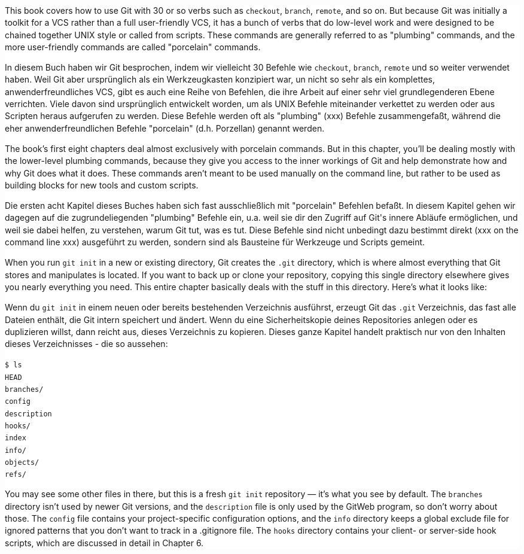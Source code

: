 This book covers how to use Git with 30 or so verbs such as `checkout`, `branch`, `remote`, and so on. But because Git was initially a toolkit for a VCS rather than a full user-friendly VCS, it has a bunch of verbs that do low-level work and were designed to be chained together UNIX style or called from scripts. These commands are generally referred to as "plumbing" commands, and the more user-friendly commands are called "porcelain" commands.

In diesem Buch haben wir Git besprochen, indem wir vielleicht 30 Befehle wie `checkout`, `branch`, `remote` und so weiter verwendet haben. Weil Git aber ursprünglich als ein Werkzeugkasten konzipiert war, un nicht so sehr als ein komplettes, anwenderfreundliches VCS, gibt es auch eine Reihe von Befehlen, die ihre Arbeit auf einer sehr viel grundlegenderen Ebene verrichten. Viele davon sind ursprünglich entwickelt worden, um als UNIX Befehle miteinander verkettet zu werden oder aus Scripten heraus aufgerufen zu werden. Diese Befehle werden oft als "plumbing" (xxx) Befehle zusammengefaßt, während die eher anwenderfreundlichen Befehle "porcelain" (d.h. Porzellan) genannt werden. 

The book’s first eight chapters deal almost exclusively with porcelain commands. But in this chapter, you’ll be dealing mostly with the lower-level plumbing commands, because they give you access to the inner workings of Git and help demonstrate how and why Git does what it does. These commands aren’t meant to be used manually on the command line, but rather to be used as building blocks for new tools and custom scripts.

Die ersten acht Kapitel dieses Buches haben sich fast ausschließlich mit "porcelain" Befehlen befaßt. In diesem Kapitel gehen wir dagegen auf die zugrundeliegenden "plumbing" Befehle ein, u.a. weil sie dir den Zugriff auf Git's innere Abläufe ermöglichen, und weil sie dabei helfen, zu verstehen, warum Git tut, was es tut. Diese Befehle sind nicht unbedingt dazu bestimmt direkt (xxx on the command line xxx) ausgeführt zu werden, sondern sind als Bausteine für Werkzeuge und Scripts gemeint.

When you run `git init` in a new or existing directory, Git creates the `.git` directory, which is where almost everything that Git stores and manipulates is located. If you want to back up or clone your repository, copying this single directory elsewhere gives you nearly everything you need. This entire chapter basically deals with the stuff in this directory. Here’s what it looks like:

Wenn du `git init` in einem neuen oder bereits bestehenden Verzeichnis ausführst, erzeugt Git das `.git` Verzeichnis, das fast alle Dateien enthält, die Git intern speichert und ändert. Wenn du eine Sicherheitskopie deines Repositories anlegen oder es duplizieren willst, dann reicht aus, dieses Verzeichnis zu kopieren. Dieses ganze Kapitel handelt praktisch nur von den Inhalten dieses Verzeichnisses - die so aussehen:

	$ ls 
	HEAD
	branches/
	config
	description
	hooks/
	index
	info/
	objects/
	refs/

You may see some other files in there, but this is a fresh `git init` repository — it’s what you see by default. The `branches` directory isn’t used by newer Git versions, and the `description` file is only used by the GitWeb program, so don’t worry about those. The `config` file contains your project-specific configuration options, and the `info` directory keeps a global exclude file for ignored patterns that you don’t want to track in a .gitignore file. The `hooks` directory contains your client- or server-side hook scripts, which are discussed in detail in Chapter 6.
